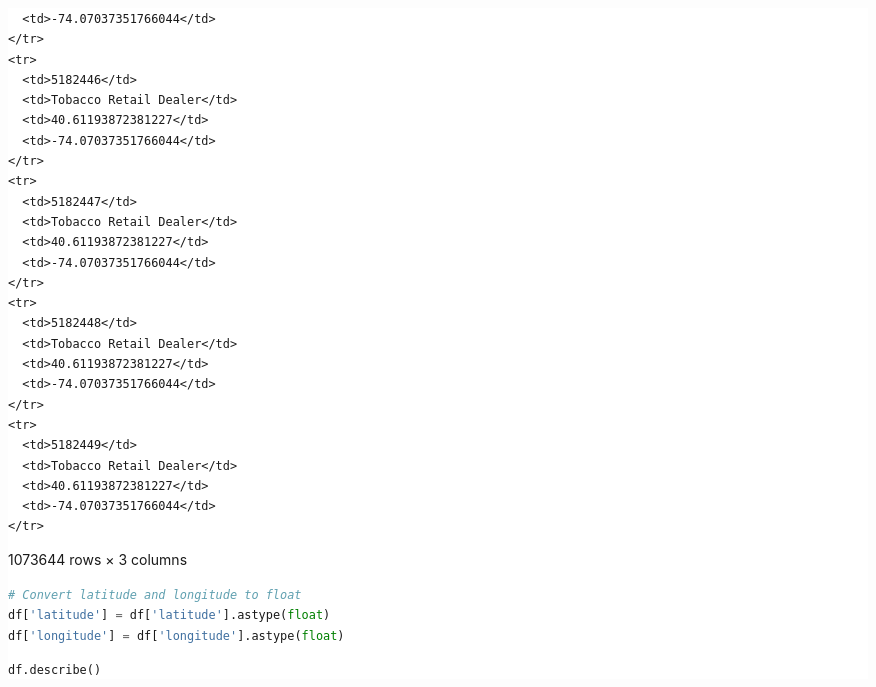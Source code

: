       <td>-74.07037351766044</td>
    </tr>
    <tr>
      <td>5182446</td>
      <td>Tobacco Retail Dealer</td>
      <td>40.61193872381227</td>
      <td>-74.07037351766044</td>
    </tr>
    <tr>
      <td>5182447</td>
      <td>Tobacco Retail Dealer</td>
      <td>40.61193872381227</td>
      <td>-74.07037351766044</td>
    </tr>
    <tr>
      <td>5182448</td>
      <td>Tobacco Retail Dealer</td>
      <td>40.61193872381227</td>
      <td>-74.07037351766044</td>
    </tr>
    <tr>
      <td>5182449</td>
      <td>Tobacco Retail Dealer</td>
      <td>40.61193872381227</td>
      <td>-74.07037351766044</td>
    </tr>
  </tbody>
</table>
<p>1073644 rows × 3 columns</p>
</div>




```python
# Convert latitude and longitude to float
df['latitude'] = df['latitude'].astype(float)
df['longitude'] = df['longitude'].astype(float)
```


```python
df.describe()
```




<div>
<style scoped>
    .dataframe tbody tr th:only-of-type {
        vertical-align: middle;
    }

    .dataframe tbody tr th {
        vertical-align: top;
    }


[businesses]: https://catalog.data.gov/dataset/legally-operating-businesses-93b76/resource/4a8707e5-0139-42bc-949d-33c0a5170f7c
[nycshapefile]: https://data.cityofnewyork.us/City-Government/Borough-Boundaries/tqmj-j8zm